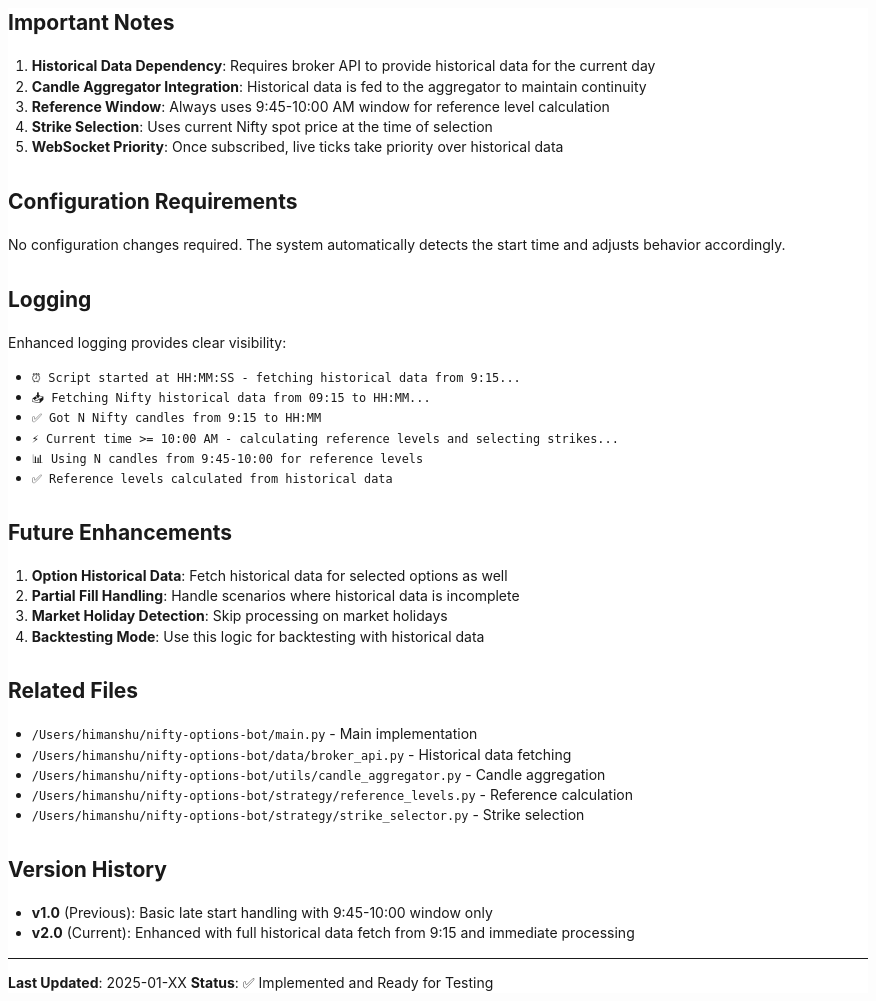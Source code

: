 ## Important Notes

1. **Historical Data Dependency**: Requires broker API to provide historical data for the current day
2. **Candle Aggregator Integration**: Historical data is fed to the aggregator to maintain continuity
3. **Reference Window**: Always uses 9:45-10:00 AM window for reference level calculation
4. **Strike Selection**: Uses current Nifty spot price at the time of selection
5. **WebSocket Priority**: Once subscribed, live ticks take priority over historical data

## Configuration Requirements

No configuration changes required. The system automatically detects the start time and adjusts behavior accordingly.

## Logging

Enhanced logging provides clear visibility:
- `⏰ Script started at HH:MM:SS - fetching historical data from 9:15...`
- `📥 Fetching Nifty historical data from 09:15 to HH:MM...`
- `✅ Got N Nifty candles from 9:15 to HH:MM`
- `⚡ Current time >= 10:00 AM - calculating reference levels and selecting strikes...`
- `📊 Using N candles from 9:45-10:00 for reference levels`
- `✅ Reference levels calculated from historical data`

## Future Enhancements

1. **Option Historical Data**: Fetch historical data for selected options as well
2. **Partial Fill Handling**: Handle scenarios where historical data is incomplete
3. **Market Holiday Detection**: Skip processing on market holidays
4. **Backtesting Mode**: Use this logic for backtesting with historical data

## Related Files

- `/Users/himanshu/nifty-options-bot/main.py` - Main implementation
- `/Users/himanshu/nifty-options-bot/data/broker_api.py` - Historical data fetching
- `/Users/himanshu/nifty-options-bot/utils/candle_aggregator.py` - Candle aggregation
- `/Users/himanshu/nifty-options-bot/strategy/reference_levels.py` - Reference calculation
- `/Users/himanshu/nifty-options-bot/strategy/strike_selector.py` - Strike selection

## Version History

- **v1.0** (Previous): Basic late start handling with 9:45-10:00 window only
- **v2.0** (Current): Enhanced with full historical data fetch from 9:15 and immediate processing

---

**Last Updated**: 2025-01-XX
**Status**: ✅ Implemented and Ready for Testing